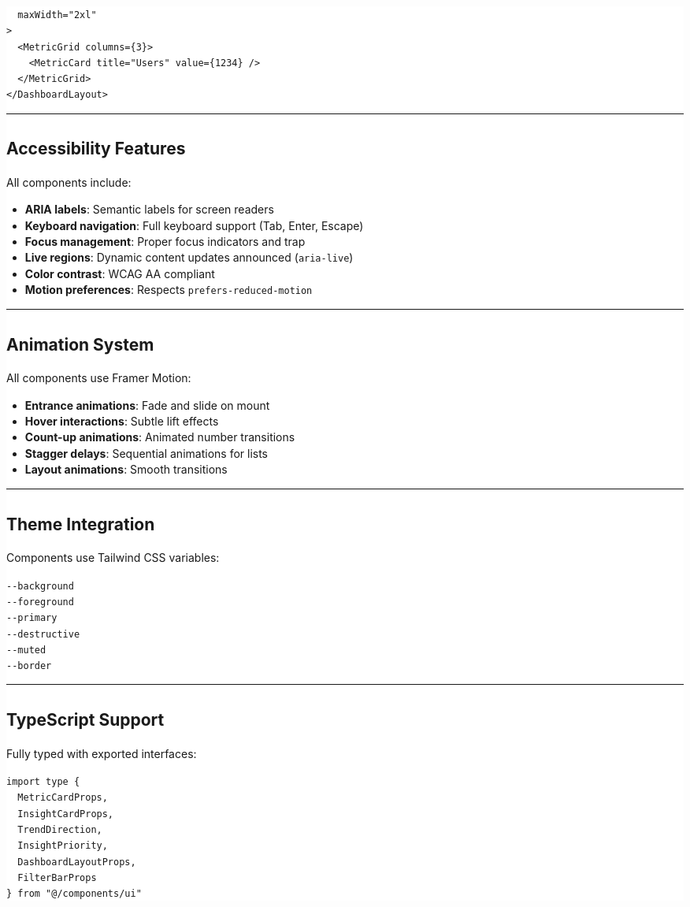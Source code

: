 ```tsx
  maxWidth="2xl"
>
  <MetricGrid columns={3}>
    <MetricCard title="Users" value={1234} />
  </MetricGrid>
</DashboardLayout>
```

---

## Accessibility Features

All components include:
- **ARIA labels**: Semantic labels for screen readers
- **Keyboard navigation**: Full keyboard support (Tab, Enter, Escape)
- **Focus management**: Proper focus indicators and trap
- **Live regions**: Dynamic content updates announced (`aria-live`)
- **Color contrast**: WCAG AA compliant
- **Motion preferences**: Respects `prefers-reduced-motion`

---

## Animation System

All components use Framer Motion:

- **Entrance animations**: Fade and slide on mount
- **Hover interactions**: Subtle lift effects
- **Count-up animations**: Animated number transitions
- **Stagger delays**: Sequential animations for lists
- **Layout animations**: Smooth transitions

---

## Theme Integration

Components use Tailwind CSS variables:

```css
--background
--foreground
--primary
--destructive
--muted
--border
```

---

## TypeScript Support

Fully typed with exported interfaces:

```tsx
import type {
  MetricCardProps,
  InsightCardProps,
  TrendDirection,
  InsightPriority,
  DashboardLayoutProps,
  FilterBarProps
} from "@/components/ui"
```
